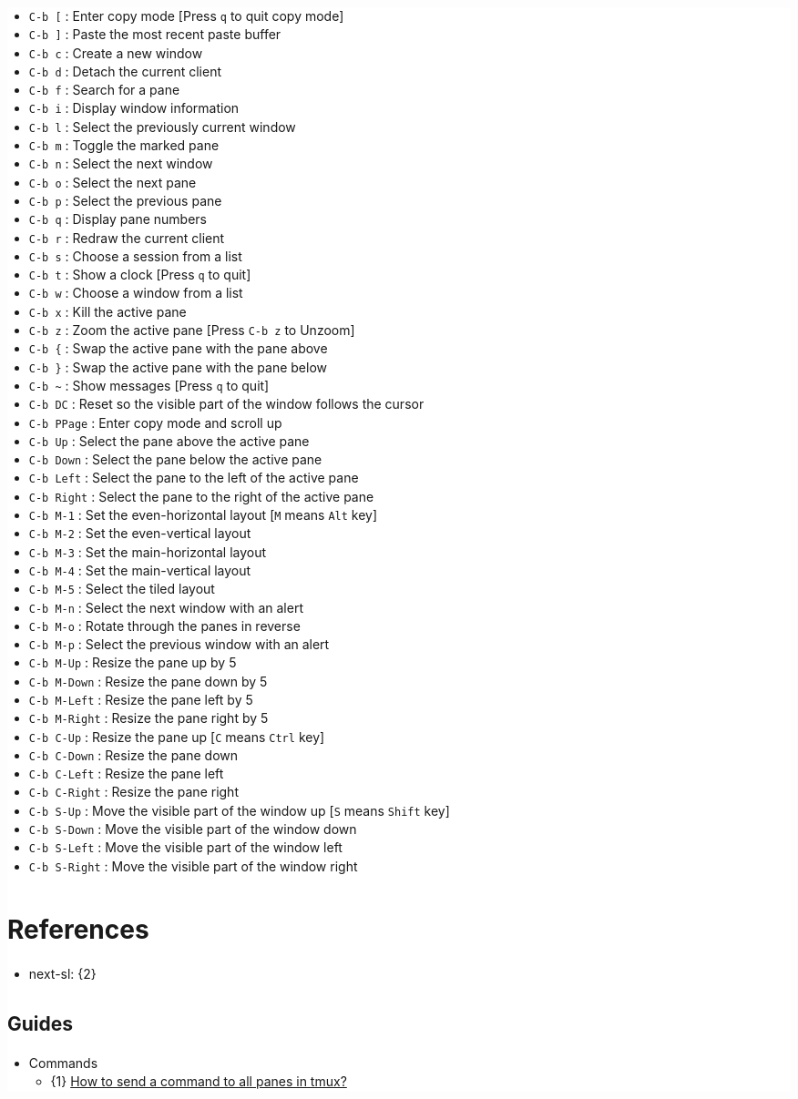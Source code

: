 * `C-b [` : Enter copy mode [Press `q` to quit copy mode]
* `C-b ]` : Paste the most recent paste buffer
* `C-b c` : Create a new window
* `C-b d` : Detach the current client
* `C-b f` : Search for a pane
* `C-b i` : Display window information
* `C-b l` : Select the previously current window
* `C-b m` : Toggle the marked pane
* `C-b n` : Select the next window
* `C-b o` : Select the next pane
* `C-b p` : Select the previous pane
* `C-b q` : Display pane numbers
* `C-b r` : Redraw the current client
* `C-b s` : Choose a session from a list
* `C-b t` : Show a clock [Press `q` to quit]
* `C-b w` : Choose a window from a list
* `C-b x` : Kill the active pane
* `C-b z` : Zoom the active pane [Press `C-b z` to Unzoom]
* `C-b {` : Swap the active pane with the pane above
* `C-b }` : Swap the active pane with the pane below
* `C-b ~` : Show messages [Press `q` to quit]
* `C-b DC` : Reset so the visible part of the window follows the cursor
* `C-b PPage` : Enter copy mode and scroll up
* `C-b Up` : Select the pane above the active pane
* `C-b Down` : Select the pane below the active pane
* `C-b Left` : Select the pane to the left of the active pane
* `C-b Right` : Select the pane to the right of the active pane
* `C-b M-1` : Set the even-horizontal layout [`M` means `Alt` key]
* `C-b M-2` : Set the even-vertical layout
* `C-b M-3` : Set the main-horizontal layout
* `C-b M-4` : Set the main-vertical layout
* `C-b M-5` : Select the tiled layout
* `C-b M-n` : Select the next window with an alert
* `C-b M-o` : Rotate through the panes in reverse
* `C-b M-p` : Select the previous window with an alert
* `C-b M-Up` : Resize the pane up by 5
* `C-b M-Down` : Resize the pane down by 5
* `C-b M-Left` : Resize the pane left by 5
* `C-b M-Right` : Resize the pane right by 5
* `C-b C-Up` : Resize the pane up [`C` means `Ctrl` key]
* `C-b C-Down` : Resize the pane down
* `C-b C-Left` : Resize the pane left
* `C-b C-Right` : Resize the pane right
* `C-b S-Up` : Move the visible part of the window up [`S` means `Shift` key]
* `C-b S-Down` : Move the visible part of the window down
* `C-b S-Left` : Move the visible part of the window left
* `C-b S-Right` : Move the visible part of the window right

# References

* next-sl: {2}

## Guides

* Commands
  * {1} [How to send a command to all panes in tmux?](https://stackoverflow.com/questions/16325449/how-to-send-a-command-to-all-panes-in-tmux)
